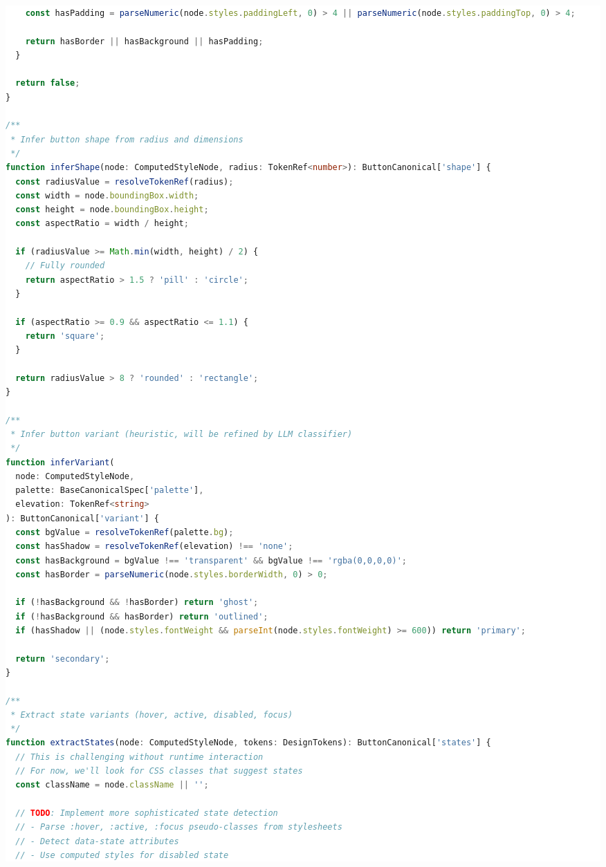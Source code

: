 ```typescript
    const hasPadding = parseNumeric(node.styles.paddingLeft, 0) > 4 || parseNumeric(node.styles.paddingTop, 0) > 4;

    return hasBorder || hasBackground || hasPadding;
  }

  return false;
}

/**
 * Infer button shape from radius and dimensions
 */
function inferShape(node: ComputedStyleNode, radius: TokenRef<number>): ButtonCanonical['shape'] {
  const radiusValue = resolveTokenRef(radius);
  const width = node.boundingBox.width;
  const height = node.boundingBox.height;
  const aspectRatio = width / height;

  if (radiusValue >= Math.min(width, height) / 2) {
    // Fully rounded
    return aspectRatio > 1.5 ? 'pill' : 'circle';
  }

  if (aspectRatio >= 0.9 && aspectRatio <= 1.1) {
    return 'square';
  }

  return radiusValue > 8 ? 'rounded' : 'rectangle';
}

/**
 * Infer button variant (heuristic, will be refined by LLM classifier)
 */
function inferVariant(
  node: ComputedStyleNode,
  palette: BaseCanonicalSpec['palette'],
  elevation: TokenRef<string>
): ButtonCanonical['variant'] {
  const bgValue = resolveTokenRef(palette.bg);
  const hasShadow = resolveTokenRef(elevation) !== 'none';
  const hasBackground = bgValue !== 'transparent' && bgValue !== 'rgba(0,0,0,0)';
  const hasBorder = parseNumeric(node.styles.borderWidth, 0) > 0;

  if (!hasBackground && !hasBorder) return 'ghost';
  if (!hasBackground && hasBorder) return 'outlined';
  if (hasShadow || (node.styles.fontWeight && parseInt(node.styles.fontWeight) >= 600)) return 'primary';

  return 'secondary';
}

/**
 * Extract state variants (hover, active, disabled, focus)
 */
function extractStates(node: ComputedStyleNode, tokens: DesignTokens): ButtonCanonical['states'] {
  // This is challenging without runtime interaction
  // For now, we'll look for CSS classes that suggest states
  const className = node.className || '';

  // TODO: Implement more sophisticated state detection
  // - Parse :hover, :active, :focus pseudo-classes from stylesheets
  // - Detect data-state attributes
  // - Use computed styles for disabled state
```